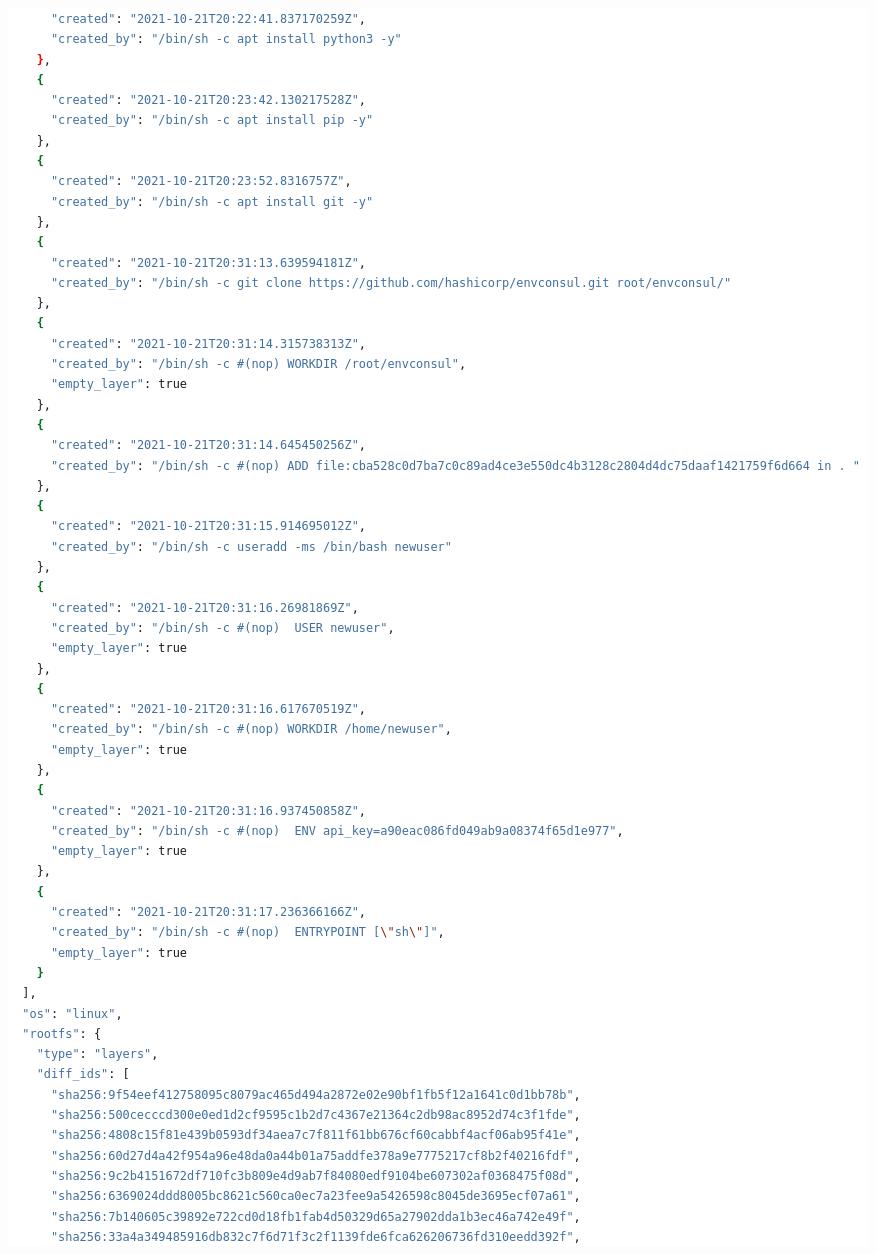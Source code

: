 ```bash
      "created": "2021-10-21T20:22:41.837170259Z",
      "created_by": "/bin/sh -c apt install python3 -y"
    },
    {
      "created": "2021-10-21T20:23:42.130217528Z",
      "created_by": "/bin/sh -c apt install pip -y"
    },
    {
      "created": "2021-10-21T20:23:52.8316757Z",
      "created_by": "/bin/sh -c apt install git -y"
    },
    {
      "created": "2021-10-21T20:31:13.639594181Z",
      "created_by": "/bin/sh -c git clone https://github.com/hashicorp/envconsul.git root/envconsul/"
    },
    {
      "created": "2021-10-21T20:31:14.315738313Z",
      "created_by": "/bin/sh -c #(nop) WORKDIR /root/envconsul",
      "empty_layer": true
    },
    {
      "created": "2021-10-21T20:31:14.645450256Z",
      "created_by": "/bin/sh -c #(nop) ADD file:cba528c0d7ba7c0c89ad4ce3e550dc4b3128c2804d4dc75daaf1421759f6d664 in . "
    },
    {
      "created": "2021-10-21T20:31:15.914695012Z",
      "created_by": "/bin/sh -c useradd -ms /bin/bash newuser"
    },
    {
      "created": "2021-10-21T20:31:16.26981869Z",
      "created_by": "/bin/sh -c #(nop)  USER newuser",
      "empty_layer": true
    },
    {
      "created": "2021-10-21T20:31:16.617670519Z",
      "created_by": "/bin/sh -c #(nop) WORKDIR /home/newuser",
      "empty_layer": true
    },
    {
      "created": "2021-10-21T20:31:16.937450858Z",
      "created_by": "/bin/sh -c #(nop)  ENV api_key=a90eac086fd049ab9a08374f65d1e977",
      "empty_layer": true
    },
    {
      "created": "2021-10-21T20:31:17.236366166Z",
      "created_by": "/bin/sh -c #(nop)  ENTRYPOINT [\"sh\"]",
      "empty_layer": true
    }
  ],
  "os": "linux",
  "rootfs": {
    "type": "layers",
    "diff_ids": [
      "sha256:9f54eef412758095c8079ac465d494a2872e02e90bf1fb5f12a1641c0d1bb78b",
      "sha256:500cecccd300e0ed1d2cf9595c1b2d7c4367e21364c2db98ac8952d74c3f1fde",
      "sha256:4808c15f81e439b0593df34aea7c7f811f61bb676cf60cabbf4acf06ab95f41e",
      "sha256:60d27d4a42f954a96e48da0a44b01a75addfe378a9e7775217cf8b2f40216fdf",
      "sha256:9c2b4151672df710fc3b809e4d9ab7f84080edf9104be607302af0368475f08d",
      "sha256:6369024ddd8005bc8621c560ca0ec7a23fee9a5426598c8045de3695ecf07a61",
      "sha256:7b140605c39892e722cd0d18fb1fab4d50329d65a27902dda1b3ec46a742e49f",
      "sha256:33a4a349485916db832c7f6d71f3c2f1139fde6fca626206736fd310eedd392f",
```
